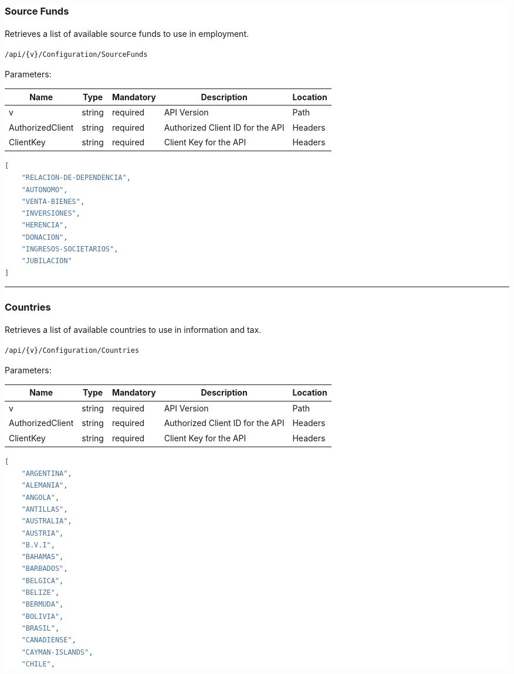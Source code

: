 ### Source Funds
Retrieves a list of available source funds to use in employment.

``` title="Method: GET"
/api/{v}/Configuration/SourceFunds
```

Parameters:

| Name        | Type                                 | Mandatory   | Description                          | Location |
| ----------  | ------------------------------------ | ----------- | ------------------------------------ | -------- |
| v       | string  | required | API Version | Path |
| AuthorizedClient       | string  | required | Authorized Client ID for the API | Headers |
| ClientKey    | string  | required | Client Key for the API | Headers |

``` JSON title="Response Body - 200 Success"
[
    "RELACION-DE-DEPENDENCIA",
    "AUTONOMO",
    "VENTA-BIENES",
    "INVERSIONES",
    "HERENCIA",
    "DONACION",
    "INGRESOS-SOCIETARIOS",
    "JUBILACION"
]
```

---

### Countries
Retrieves a list of available countries to use in information and tax.

``` title="Method: GET"
/api/{v}/Configuration/Countries
```

Parameters:

| Name        | Type                                 | Mandatory   | Description                          | Location |
| ----------  | ------------------------------------ | ----------- | ------------------------------------ | -------- |
| v       | string  | required | API Version | Path |
| AuthorizedClient       | string  | required | Authorized Client ID for the API | Headers |
| ClientKey    | string  | required | Client Key for the API | Headers |

``` JSON title="Response Body - 200 Success"
[
    "ARGENTINA",
    "ALEMANIA",
    "ANGOLA",
    "ANTILLAS",
    "AUSTRALIA",
    "AUSTRIA",
    "B.V.I",
    "BAHAMAS",
    "BARBADOS",
    "BELGICA",
    "BELIZE",
    "BERMUDA",
    "BOLIVIA",
    "BRASIL",
    "CANADIENSE",
    "CAYMAN-ISLANDS",
    "CHILE",
```